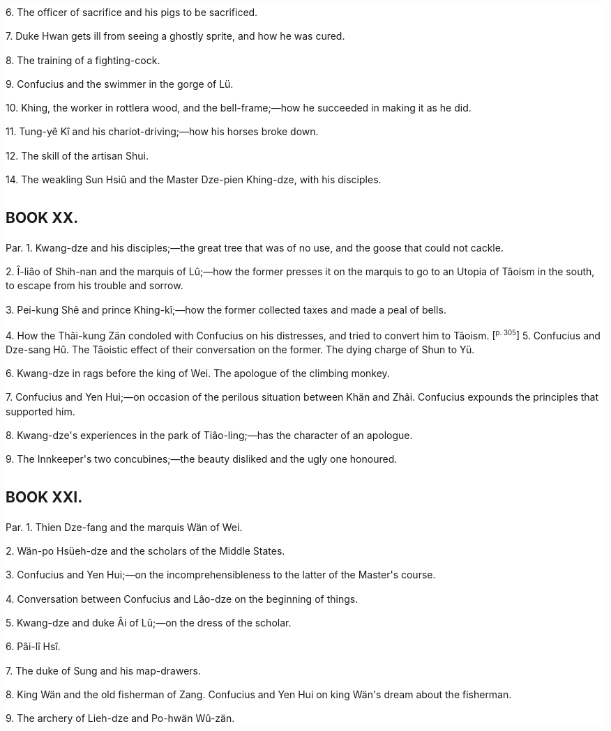 6\. The officer of sacrifice and his pigs to be sacrificed.

7\. Duke Hwan gets ill from seeing a ghostly sprite, and how he was cured.

8\. The training of a fighting-cock.

9\. Confucius and the swimmer in the gorge of Lü.

10\. Khing, the worker in rottlera wood, and the bell-frame;—how he succeeded in making it as he did.

11\. Tung-yê Kî and his chariot-driving;—how his horses broke down.

12\. The skill of the artisan Shui.

14\. The weakling Sun Hsiû and the Master Dze-pien Khing-dze, with his disciples.

## BOOK XX.

Par. 1. Kwang-dze and his disciples;—the great tree that was of no use, and the goose that could not cackle.

2\. Î-liâo of Shih-nan and the marquis of Lû;—how the former presses it on the marquis to go to an Utopia of Tâoism in the south, to escape from his trouble and sorrow.

3\. Pei-kung Shê and prince Khing-kî;—how the former collected taxes and made a peal of bells.

4\. How the Thâi-kung Zän condoled with Confucius on his distresses, and tried to convert him to Tâoism. <span id="p305">[<sup><small>p. 305</small></sup>]</span> 5\. Confucius and Dze-sang Hû. The Tâoistic effect of their conversation on the former. The dying charge of Shun to Yü.

6\. Kwang-dze in rags before the king of Wei. The apologue of the climbing monkey.

7\. Confucius and Yen Hui;—on occasion of the perilous situation between Khän and Zhâi. Confucius expounds the principles that supported him.

8\. Kwang-dze's experiences in the park of Tiâo-ling;—has the character of an apologue.

9\. The Innkeeper's two concubines;—the beauty disliked and the ugly one honoured.

## BOOK XXI.

Par. 1. Thien Dze-fang and the marquis Wän of Wei.

2\. Wän-po Hsüeh-dze and the scholars of the Middle States.

3\. Confucius and Yen Hui;—on the incomprehensibleness to the latter of the Master's course.

4\. Conversation between Confucius and Lâo-dze on the beginning of things.

5\. Kwang-dze and duke Âi of Lû;—on the dress of the scholar.

6\. Pâi-lî Hsî.

7\. The duke of Sung and his map-drawers.

8\. King Wän and the old fisherman of Zang. Confucius and Yen Hui on king Wän's dream about the fisherman.

9\. The archery of Lieh-dze and Po-hwän Wû-zän.
